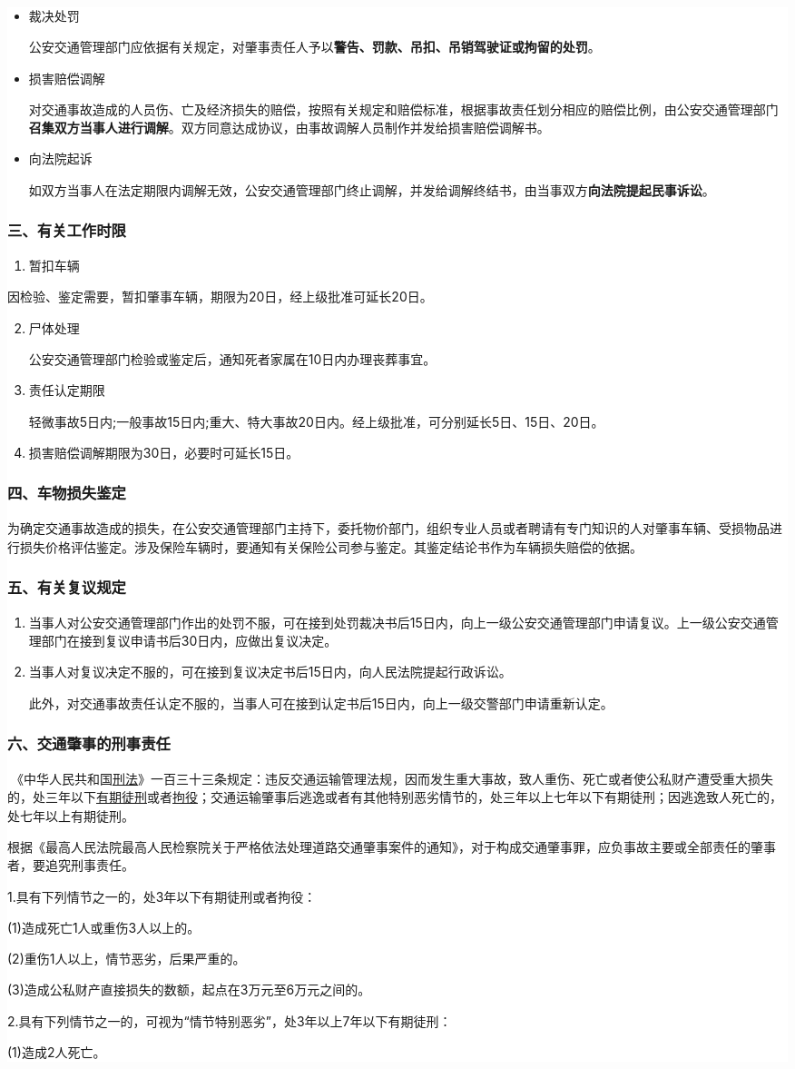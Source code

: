 - 裁决处罚

  公安交通管理部门应依据有关规定，对肇事责任人予以**警告、罚款、吊扣、吊销驾驶证或拘留的处罚**。

- 损害赔偿调解

  对交通事故造成的人员伤、亡及经济损失的赔偿，按照有关规定和赔偿标准，根据事故责任划分相应的赔偿比例，由公安交通管理部门**召集双方当事人进行调解**。双方同意达成协议，由事故调解人员制作并发给损害赔偿调解书。

- 向法院起诉

  如双方当事人在法定期限内调解无效，公安交通管理部门终止调解，并发给调解终结书，由当事双方**向法院提起民事诉讼**。

### **三、有关工作时限**

1. 暂扣车辆

​	因检验、鉴定需要，暂扣肇事车辆，期限为20日，经上级批准可延长20日。

2. 尸体处理

   公安交通管理部门检验或鉴定后，通知死者家属在10日内办理丧葬事宜。

3. 责任认定期限

   轻微事故5日内;一般事故15日内;重大、特大事故20日内。经上级批准，可分别延长5日、15日、20日。

4. 损害赔偿调解期限为30日，必要时可延长15日。

### **四、车物损失鉴定**

​	为确定交通事故造成的损失，在公安交通管理部门主持下，委托物价部门，组织专业人员或者聘请有专门知识的人对肇事车辆、受损物品进行损失价格评估鉴定。涉及保险车辆时，要通知有关保险公司参与鉴定。其鉴定结论书作为车辆损失赔偿的依据。

### **五、有关复议规定**

1. 当事人对公安交通管理部门作出的处罚不服，可在接到处罚裁决书后15日内，向上一级公安交通管理部门申请复议。上一级公安交通管理部门在接到复议申请书后30日内，应做出复议决定。

2. 当事人对复议决定不服的，可在接到复议决定书后15日内，向人民法院提起行政诉讼。

   此外，对交通事故责任认定不服的，当事人可在接到认定书后15日内，向上一级交警部门申请重新认定。

### **六、交通肇事的刑事责任**

​	《中华人民共和国[刑法](http://www.66law.cn/tiaoli/9.aspx)》一百三十三条规定：违反交通运输管理法规，因而发生重大事故，致人重伤、死亡或者使公私财产遭受重大损失的，处三年以下[有期徒刑](http://www.66law.cn/laws/xingfa/xfzl/youqituxing/)或者[拘役](http://www.66law.cn/topic2010/jy/)；交通运输肇事后逃逸或者有其他特别恶劣情节的，处三年以上七年以下有期徒刑；因逃逸致人死亡的，处七年以上有期徒刑。

​	根据《最高人民法院最高人民检察院关于严格依法处理道路交通肇事案件的通知》，对于构成交通肇事罪，应负事故主要或全部责任的肇事者，要追究刑事责任。

1.具有下列情节之一的，处3年以下有期徒刑或者拘役：

(1)造成死亡1人或重伤3人以上的。

(2)重伤1人以上，情节恶劣，后果严重的。

(3)造成公私财产直接损失的数额，起点在3万元至6万元之间的。

2.具有下列情节之一的，可视为“情节特别恶劣”，处3年以上7年以下有期徒刑：

(1)造成2人死亡。
